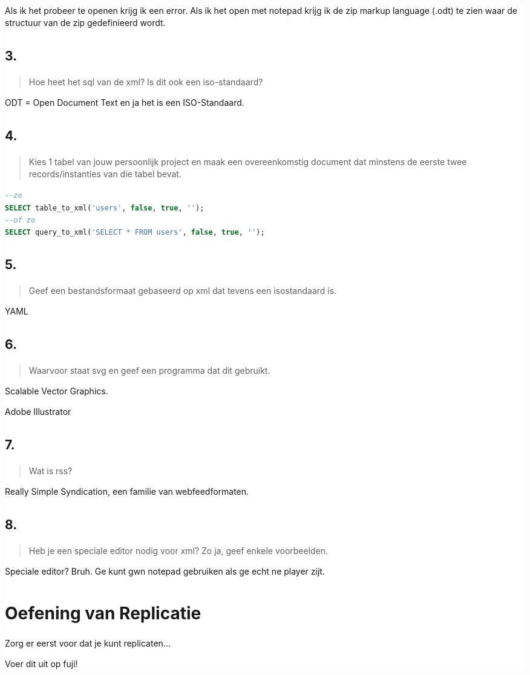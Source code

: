 Als ik het probeer te openen krijg ik een error. Als ik het open met notepad krijg ik de zip markup language (.odt) te zien waar
de structuur van de zip gedefinieerd wordt.

## 3.

> Hoe heet het sql van de xml? Is dit ook een iso-standaard?

ODT = Open Document Text en ja het is een ISO-Standaard.

## 4.

> Kies 1 tabel van jouw persoonlijk project en maak een overeenkomstig document dat
> minstens de eerste twee records/instanties van die tabel bevat.

```sql
--zo
SELECT table_to_xml('users', false, true, '');
--of zo
SELECT query_to_xml('SELECT * FROM users', false, true, '');
```

## 5.

> Geef een bestandsformaat gebaseerd op xml dat tevens een isostandaard is.

YAML

## 6.

> Waarvoor staat svg en geef een programma dat dit gebruikt.

Scalable Vector Graphics.

Adobe Illustrator

## 7.

> Wat is rss?

Really Simple Syndication, een familie van webfeedformaten.

## 8.

> Heb je een speciale editor nodig voor xml? Zo ja, geef enkele voorbeelden.

Speciale editor? Bruh. Ge kunt gwn notepad gebruiken als ge echt ne player zijt.

# Oefening van Replicatie

Zorg er eerst voor dat je kunt replicaten...

Voer dit uit op fuji!
